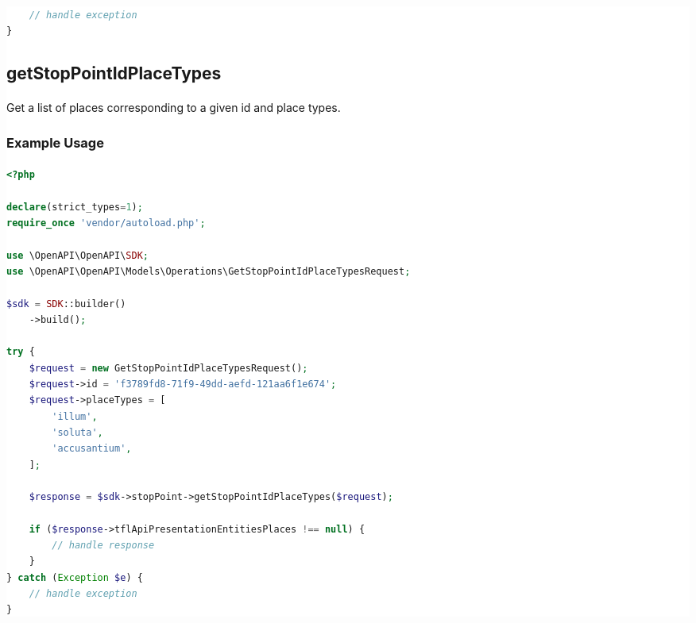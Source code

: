 ```php
    // handle exception
}
```

## getStopPointIdPlaceTypes

Get a list of places corresponding to a given id and place types.

### Example Usage

```php
<?php

declare(strict_types=1);
require_once 'vendor/autoload.php';

use \OpenAPI\OpenAPI\SDK;
use \OpenAPI\OpenAPI\Models\Operations\GetStopPointIdPlaceTypesRequest;

$sdk = SDK::builder()
    ->build();

try {
    $request = new GetStopPointIdPlaceTypesRequest();
    $request->id = 'f3789fd8-71f9-49dd-aefd-121aa6f1e674';
    $request->placeTypes = [
        'illum',
        'soluta',
        'accusantium',
    ];

    $response = $sdk->stopPoint->getStopPointIdPlaceTypes($request);

    if ($response->tflApiPresentationEntitiesPlaces !== null) {
        // handle response
    }
} catch (Exception $e) {
    // handle exception
}
```
